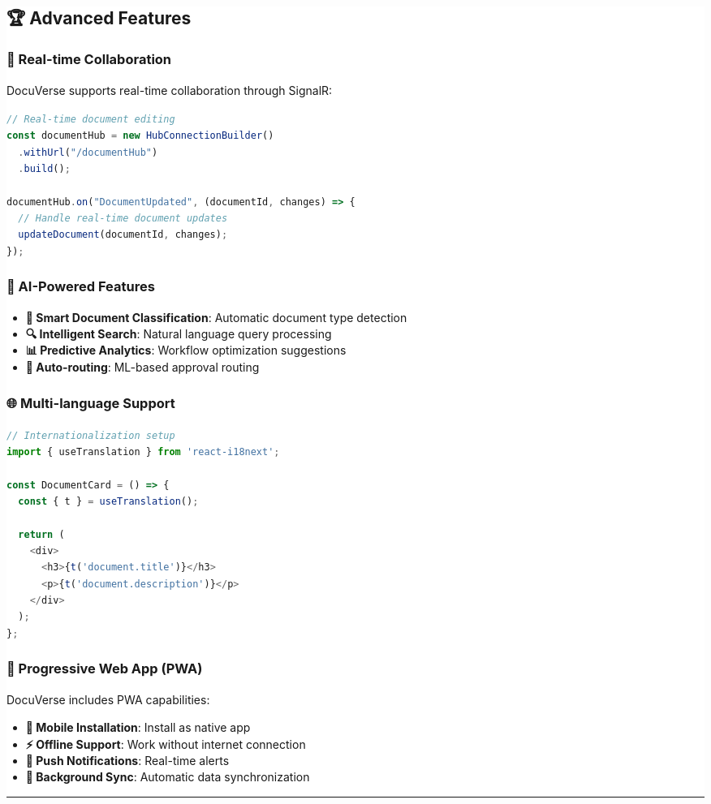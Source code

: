 
## 🏆 **Advanced Features**

### **🔮 Real-time Collaboration**

DocuVerse supports real-time collaboration through SignalR:

```typescript
// Real-time document editing
const documentHub = new HubConnectionBuilder()
  .withUrl("/documentHub")
  .build();

documentHub.on("DocumentUpdated", (documentId, changes) => {
  // Handle real-time document updates
  updateDocument(documentId, changes);
});
```

### **🤖 AI-Powered Features**

- **📝 Smart Document Classification**: Automatic document type detection
- **🔍 Intelligent Search**: Natural language query processing
- **📊 Predictive Analytics**: Workflow optimization suggestions
- **🎯 Auto-routing**: ML-based approval routing

### **🌐 Multi-language Support**

```typescript
// Internationalization setup
import { useTranslation } from 'react-i18next';

const DocumentCard = () => {
  const { t } = useTranslation();
  
  return (
    <div>
      <h3>{t('document.title')}</h3>
      <p>{t('document.description')}</p>
    </div>
  );
};
```

### **📱 Progressive Web App (PWA)**

DocuVerse includes PWA capabilities:

- **📱 Mobile Installation**: Install as native app
- **⚡ Offline Support**: Work without internet connection
- **🔔 Push Notifications**: Real-time alerts
- **🔄 Background Sync**: Automatic data synchronization

---